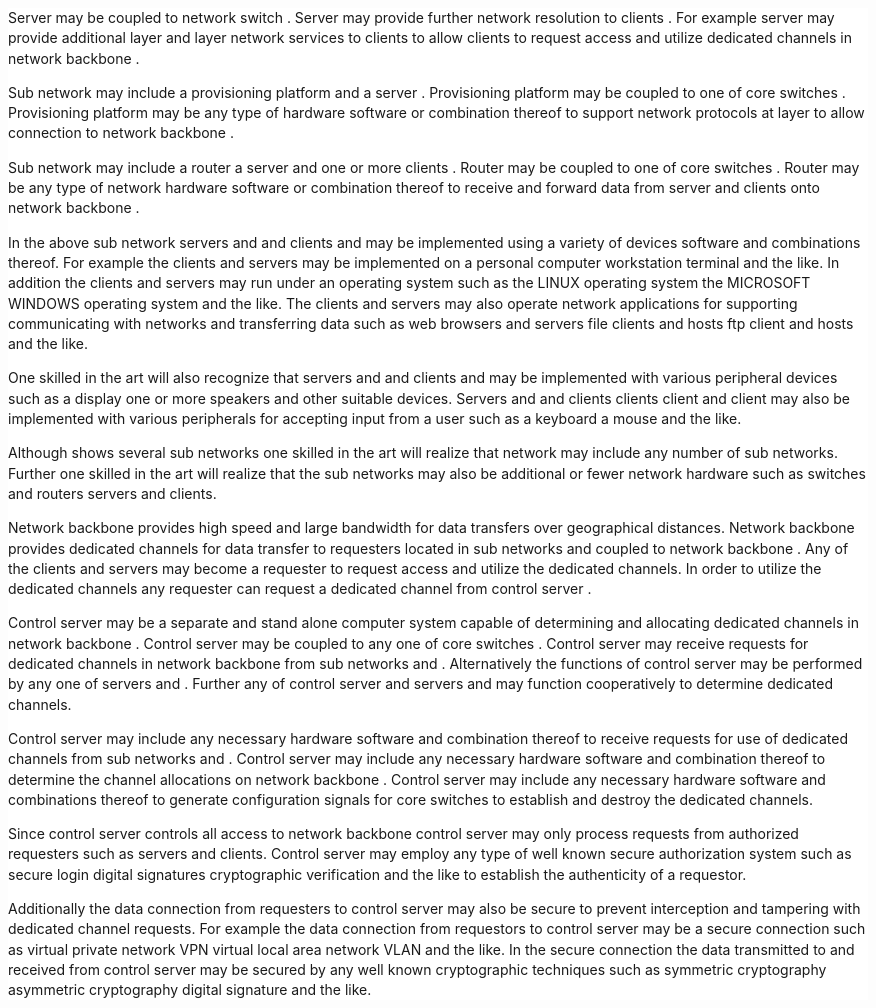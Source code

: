 Server may be coupled to network switch . Server may provide further network resolution to clients . For example server may provide additional layer and layer network services to clients to allow clients to request access and utilize dedicated channels in network backbone .

Sub network may include a provisioning platform and a server . Provisioning platform may be coupled to one of core switches . Provisioning platform may be any type of hardware software or combination thereof to support network protocols at layer to allow connection to network backbone .

Sub network may include a router a server and one or more clients . Router may be coupled to one of core switches . Router may be any type of network hardware software or combination thereof to receive and forward data from server and clients onto network backbone .

In the above sub network servers and and clients and may be implemented using a variety of devices software and combinations thereof. For example the clients and servers may be implemented on a personal computer workstation terminal and the like. In addition the clients and servers may run under an operating system such as the LINUX operating system the MICROSOFT WINDOWS operating system and the like. The clients and servers may also operate network applications for supporting communicating with networks and transferring data such as web browsers and servers file clients and hosts ftp client and hosts and the like.

One skilled in the art will also recognize that servers and and clients and may be implemented with various peripheral devices such as a display one or more speakers and other suitable devices. Servers and and clients clients client and client may also be implemented with various peripherals for accepting input from a user such as a keyboard a mouse and the like.

Although shows several sub networks one skilled in the art will realize that network may include any number of sub networks. Further one skilled in the art will realize that the sub networks may also be additional or fewer network hardware such as switches and routers servers and clients.

Network backbone provides high speed and large bandwidth for data transfers over geographical distances. Network backbone provides dedicated channels for data transfer to requesters located in sub networks and coupled to network backbone . Any of the clients and servers may become a requester to request access and utilize the dedicated channels. In order to utilize the dedicated channels any requester can request a dedicated channel from control server .

Control server may be a separate and stand alone computer system capable of determining and allocating dedicated channels in network backbone . Control server may be coupled to any one of core switches . Control server may receive requests for dedicated channels in network backbone from sub networks and . Alternatively the functions of control server may be performed by any one of servers and . Further any of control server and servers and may function cooperatively to determine dedicated channels.

Control server may include any necessary hardware software and combination thereof to receive requests for use of dedicated channels from sub networks and . Control server may include any necessary hardware software and combination thereof to determine the channel allocations on network backbone . Control server may include any necessary hardware software and combinations thereof to generate configuration signals for core switches to establish and destroy the dedicated channels.

Since control server controls all access to network backbone control server may only process requests from authorized requesters such as servers and clients. Control server may employ any type of well known secure authorization system such as secure login digital signatures cryptographic verification and the like to establish the authenticity of a requestor.

Additionally the data connection from requesters to control server may also be secure to prevent interception and tampering with dedicated channel requests. For example the data connection from requestors to control server may be a secure connection such as virtual private network VPN virtual local area network VLAN and the like. In the secure connection the data transmitted to and received from control server may be secured by any well known cryptographic techniques such as symmetric cryptography asymmetric cryptography digital signature and the like.
